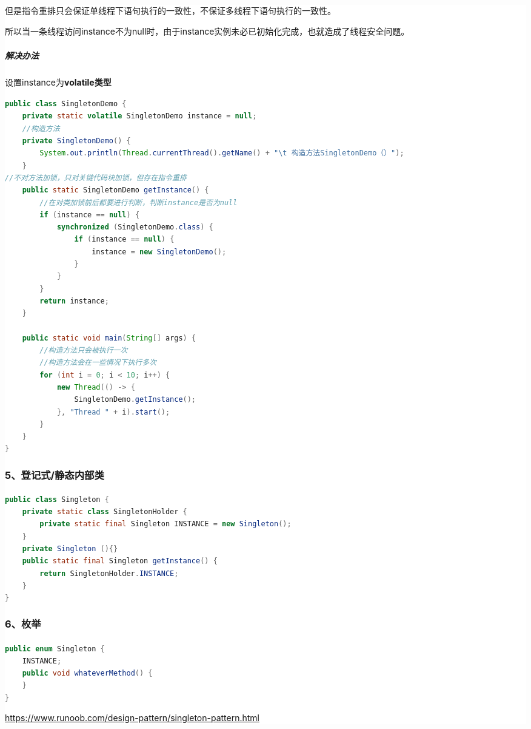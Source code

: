 但是指令重排只会保证单线程下语句执行的一致性，不保证多线程下语句执行的一致性。

所以当一条线程访问instance不为null时，由于instance实例未必已初始化完成，也就造成了线程安全问题。

##### 解决办法

设置instance为**volatile类型**

```java
public class SingletonDemo {
    private static volatile SingletonDemo instance = null;
    //构造方法
    private SingletonDemo() {
        System.out.println(Thread.currentThread().getName() + "\t 构造方法SingletonDemo（）");
    }
//不对方法加锁，只对关键代码块加锁，但存在指令重排
    public static SingletonDemo getInstance() {
		//在对类加锁前后都要进行判断，判断instance是否为null
        if (instance == null) {
            synchronized (SingletonDemo.class) {
                if (instance == null) {
                    instance = new SingletonDemo();
                }
            }
        }
        return instance;
    }

    public static void main(String[] args) {
        //构造方法只会被执行一次
        //构造方法会在一些情况下执行多次
        for (int i = 0; i < 10; i++) {
            new Thread(() -> {
                SingletonDemo.getInstance();
            }, "Thread " + i).start();
        }
    }
}
```

### 5、登记式/静态内部类

```java
public class Singleton {      
    private static class SingletonHolder {      
        private static final Singleton INSTANCE = new Singleton();      
    }      
    private Singleton (){}      
    public static final Singleton getInstance() {      
        return SingletonHolder.INSTANCE;      
    }   
}
```

### 6、枚举

```java
public enum Singleton {      
    INSTANCE;      
    public void whateverMethod() {      
    }
}
```

https://www.runoob.com/design-pattern/singleton-pattern.html